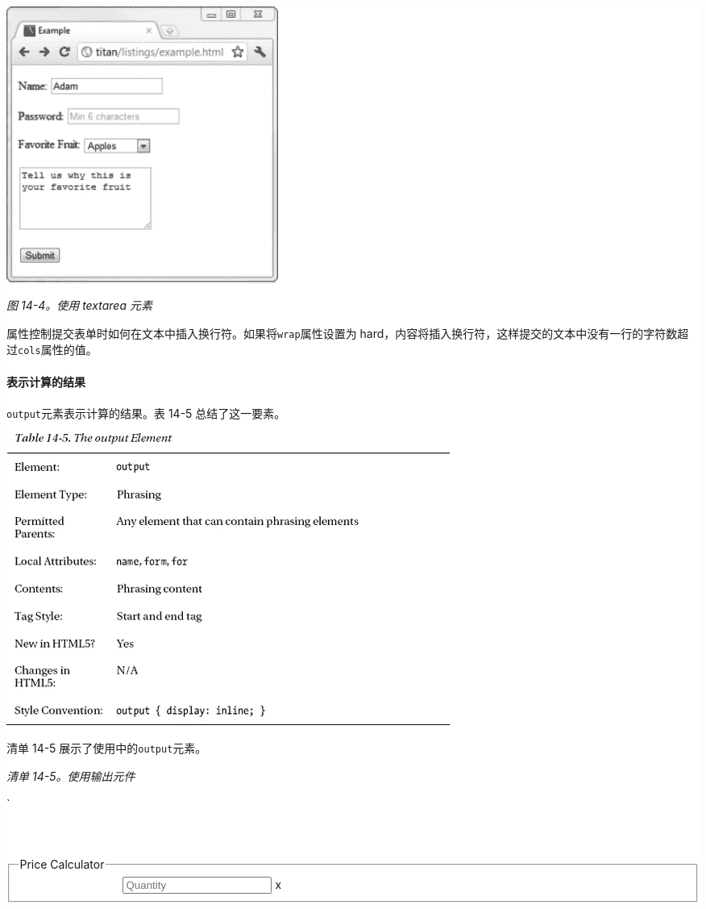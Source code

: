 ![Image](img/1404.jpg)

*图 14-4。使用 textarea 元素*

属性控制提交表单时如何在文本中插入换行符。如果将`wrap`属性设置为 hard，内容将插入换行符，这样提交的文本中没有一行的字符数超过`cols`属性的值。

#### 表示计算的结果

`output`元素表示计算的结果。表 14-5 总结了这一要素。

![Image](img/t1405.jpg)

清单 14-5 展示了使用中的`output`元素。

*清单 14-5。使用输出元件*

`<!DOCTYPE HTML>
<html>
    <head>
        <title>Example</title>
        <meta name="author" content="Adam Freeman"/>
        <meta name="description" content="A simple example"/>
        <link rel="shortcut icon" href="favicon.ico" type="image/x-icon" />
    </head>
    <body>           
        <form onsubmit="return false"
            oninput="res.value = quant.valueAsNumber * price.valueAsNumber">
            <fieldset>
                <legend>Price Calculator</legend>
                <input type="number" placeholder="Quantity" id="quant" name="quant"/> x